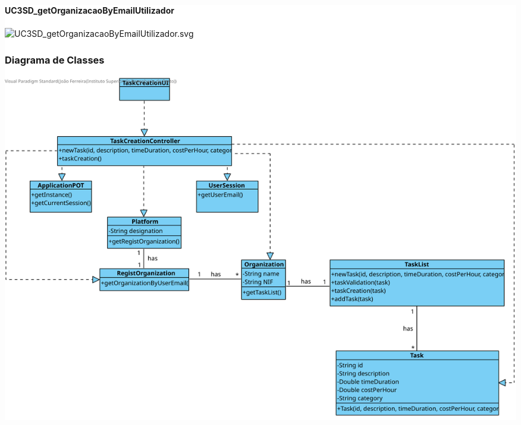 #### UC3SD_getOrganizacaoByEmailUtilizador
![UC3SD_getOrganizacaoByEmailUtilizador.svg](UC3_SDgetOrganizacaoByEmailUtilizador.svg)

###	Diagrama de Classes

![UC3_CD.svg](UC3_CD.svg)








